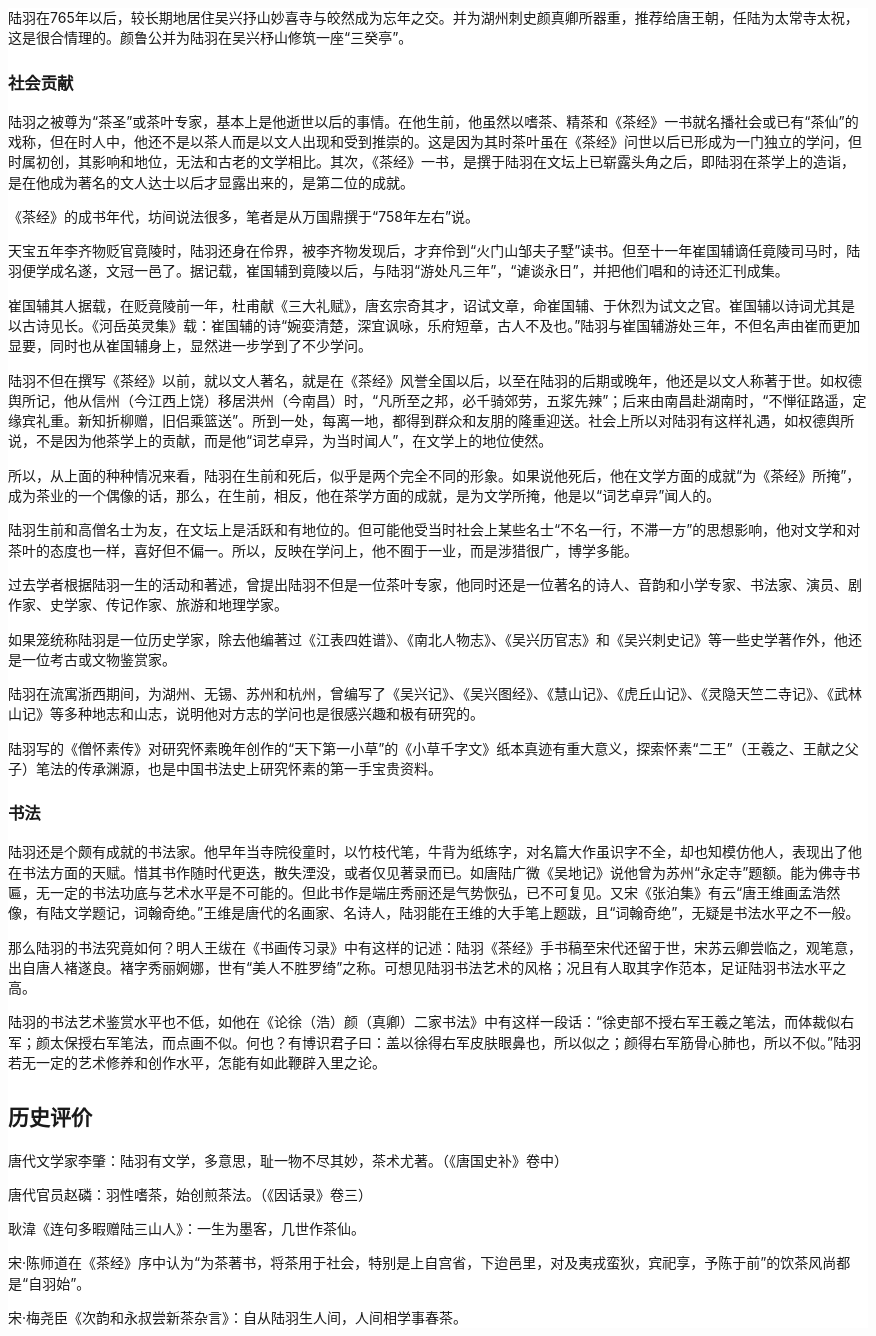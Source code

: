 陆羽在765年以后，较长期地居住吴兴抒山妙喜寺与皎然成为忘年之交。并为湖州刺史颜真卿所器重，推荐给唐王朝，任陆为太常寺太祝，这是很合情理的。颜鲁公并为陆羽在吴兴杼山修筑一座“三癸亭”。

### 社会贡献

陆羽之被尊为“茶圣”或茶叶专家，基本上是他逝世以后的事情。在他生前，他虽然以嗜茶、精茶和《茶经》一书就名播社会或已有“茶仙”的戏称，但在时人中，他还不是以茶人而是以文人出现和受到推崇的。这是因为其时茶叶虽在《茶经》问世以后已形成为一门独立的学问，但时属初创，其影响和地位，无法和古老的文学相比。其次，《茶经》一书，是撰于陆羽在文坛上已崭露头角之后，即陆羽在茶学上的造诣，是在他成为著名的文人达士以后才显露出来的，是第二位的成就。

《茶经》的成书年代，坊间说法很多，笔者是从万国鼎撰于“758年左右”说。

天宝五年李齐物贬官竟陵时，陆羽还身在伶界，被李齐物发现后，才弃伶到“火门山邹夫子墅”读书。但至十一年崔国辅谪任竟陵司马时，陆羽便学成名遂，文冠一邑了。据记载，崔国辅到竟陵以后，与陆羽“游处凡三年”，“谑谈永日”，并把他们唱和的诗还汇刊成集。

崔国辅其人据载，在贬竟陵前一年，杜甫献《三大礼赋》，唐玄宗奇其才，诏试文章，命崔国辅、于休烈为试文之官。崔国辅以诗词尤其是以古诗见长。《河岳英灵集》载：崔国辅的诗“婉娈清楚，深宜讽咏，乐府短章，古人不及也。”陆羽与崔国辅游处三年，不但名声由崔而更加显要，同时也从崔国辅身上，显然进一步学到了不少学问。

陆羽不但在撰写《茶经》以前，就以文人著名，就是在《茶经》风誉全国以后，以至在陆羽的后期或晚年，他还是以文人称著于世。如权德舆所记，他从信州（今江西上饶）移居洪州（今南昌）时，“凡所至之邦，必千骑郊劳，五浆先辣”；后来由南昌赴湖南时，“不惮征路遥，定缘宾礼重。新知折柳赠，旧侣乘篮送”。所到一处，每离一地，都得到群众和友朋的隆重迎送。社会上所以对陆羽有这样礼遇，如权德舆所说，不是因为他茶学上的贡献，而是他“词艺卓异，为当时闻人”，在文学上的地位使然。

所以，从上面的种种情况来看，陆羽在生前和死后，似乎是两个完全不同的形象。如果说他死后，他在文学方面的成就“为《茶经》所掩”，成为茶业的一个偶像的话，那么，在生前，相反，他在茶学方面的成就，是为文学所掩，他是以“词艺卓异”闻人的。

陆羽生前和高僧名士为友，在文坛上是活跃和有地位的。但可能他受当时社会上某些名士“不名一行，不滞一方”的思想影响，他对文学和对茶叶的态度也一样，喜好但不偏一。所以，反映在学问上，他不囿于一业，而是涉猎很广，博学多能。

过去学者根据陆羽一生的活动和著述，曾提出陆羽不但是一位茶叶专家，他同时还是一位著名的诗人、音韵和小学专家、书法家、演员、剧作家、史学家、传记作家、旅游和地理学家。

如果笼统称陆羽是一位历史学家，除去他编著过《江表四姓谱》、《南北人物志》、《吴兴历官志》和《吴兴刺史记》等一些史学著作外，他还是一位考古或文物鉴赏家。

陆羽在流寓浙西期间，为湖州、无锡、苏州和杭州，曾编写了《吴兴记》、《吴兴图经》、《慧山记》、《虎丘山记》、《灵隐天竺二寺记》、《武林山记》等多种地志和山志，说明他对方志的学问也是很感兴趣和极有研究的。

陆羽写的《僧怀素传》对研究怀素晚年创作的“天下第一小草”的《小草千字文》纸本真迹有重大意义，探索怀素“二王”（王羲之、王献之父子）笔法的传承渊源，也是中国书法史上研究怀素的第一手宝贵资料。

### 书法

陆羽还是个颇有成就的书法家。他早年当寺院役童时，以竹枝代笔，牛背为纸练字，对名篇大作虽识字不全，却也知模仿他人，表现出了他在书法方面的天赋。惜其书作随时代更迭，散失湮没，或者仅见著录而已。如唐陆广微《吴地记》说他曾为苏州“永定寺”题额。能为佛寺书匾，无一定的书法功底与艺术水平是不可能的。但此书作是端庄秀丽还是气势恢弘，已不可复见。又宋《张泊集》有云“唐王维画孟浩然像，有陆文学题记，词翰奇绝。”王维是唐代的名画家、名诗人，陆羽能在王维的大手笔上题跋，且“词翰奇绝”，无疑是书法水平之不一般。

那么陆羽的书法究竟如何？明人王绂在《书画传习录》中有这样的记述：陆羽《茶经》手书稿至宋代还留于世，宋苏云卿尝临之，观笔意，出自唐人褚遂良。褚字秀丽婀娜，世有“美人不胜罗绮”之称。可想见陆羽书法艺术的风格；况且有人取其字作范本，足证陆羽书法水平之高。

陆羽的书法艺术鉴赏水平也不低，如他在《论徐（浩）颜（真卿）二家书法》中有这样一段话：“徐吏部不授右军王羲之笔法，而体裁似右军；颜太保授右军笔法，而点画不似。何也？有博识君子曰：盖以徐得右军皮肤眼鼻也，所以似之；颜得右军筋骨心肺也，所以不似。”陆羽若无一定的艺术修养和创作水平，怎能有如此鞭辟入里之论。

## 历史评价

唐代文学家李肇：陆羽有文学，多意思，耻一物不尽其妙，茶术尤著。（《唐国史补》卷中）

唐代官员赵磷：羽性嗜茶，始创煎茶法。（《因话录》卷三）

耿湋《连句多暇赠陆三山人》：一生为墨客，几世作茶仙。

宋·陈师道在《茶经》序中认为“为茶著书，将茶用于社会，特别是上自宫省，下迨邑里，对及夷戎蛮狄，宾祀享，予陈于前”的饮茶风尚都是“自羽始”。

宋·梅尧臣《次韵和永叔尝新茶杂言》：自从陆羽生人间，人间相学事春茶。
